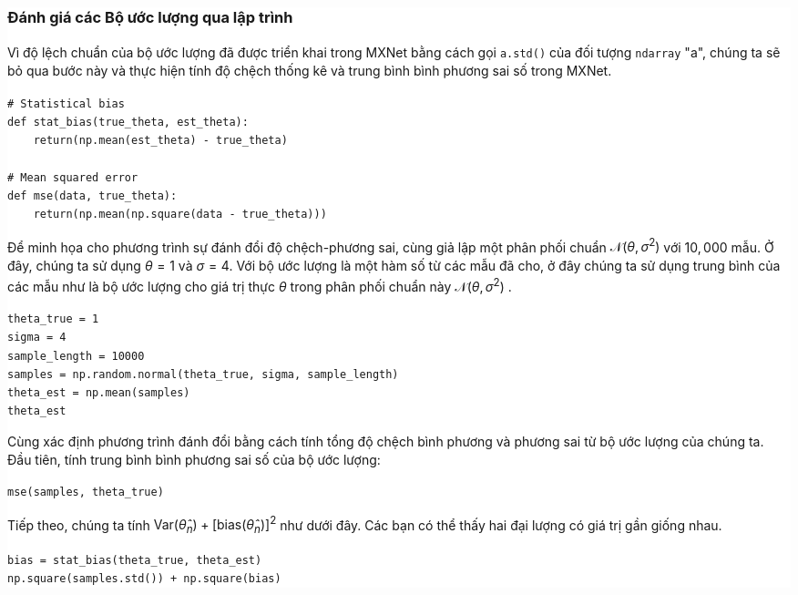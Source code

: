 





### Đánh giá các Bộ ước lượng qua lập trình



Vì độ lệch chuẩn của bộ ước lượng đã được triển khai trong MXNet bằng cách gọi `a.std()` của đối tượng `ndarray` "a", chúng ta sẽ bỏ qua bước này và thực hiện tính độ chệch thống kê và trung bình bình phương sai số trong MXNet.

```{.python .input}
# Statistical bias
def stat_bias(true_theta, est_theta):
    return(np.mean(est_theta) - true_theta)

# Mean squared error
def mse(data, true_theta):
    return(np.mean(np.square(data - true_theta)))
```



Để minh họa cho phương trình sự đánh đổi độ chệch-phương sai, cùng giả lập một phân phối chuẩn $\mathcal{N}(\theta, \sigma^2)$ với $10,000$ mẫu.
Ở đây, chúng ta sử dụng $\theta = 1$ và $\sigma = 4$.
Với bộ ước lượng là một hàm số từ các mẫu đã cho, ở đây chúng ta sử dụng trung bình của các mẫu như là bộ ước lượng cho giá trị thực $\theta$ trong phân phối chuẩn này $\mathcal{N}(\theta, \sigma^2)$ .

```{.python .input}
theta_true = 1
sigma = 4
sample_length = 10000
samples = np.random.normal(theta_true, sigma, sample_length)
theta_est = np.mean(samples)
theta_est
```



Cùng xác định phương trình đánh đổi bằng cách tính tổng độ chệch bình phương và phương sai từ bộ ước lượng của chúng ta. Đầu tiên, tính trung bình bình phương sai số của bộ ước lượng:

```{.python .input}
mse(samples, theta_true)
```



Tiếp theo, chúng ta tính $\mathrm{Var} (\hat{\theta}_n) + [\mathrm{bias} (\hat{\theta}_n)]^2$ như dưới đây. Các bạn có thể thấy hai đại lượng có giá trị gần giống nhau.

```{.python .input}
bias = stat_bias(theta_true, theta_est)
np.square(samples.std()) + np.square(bias)
```


